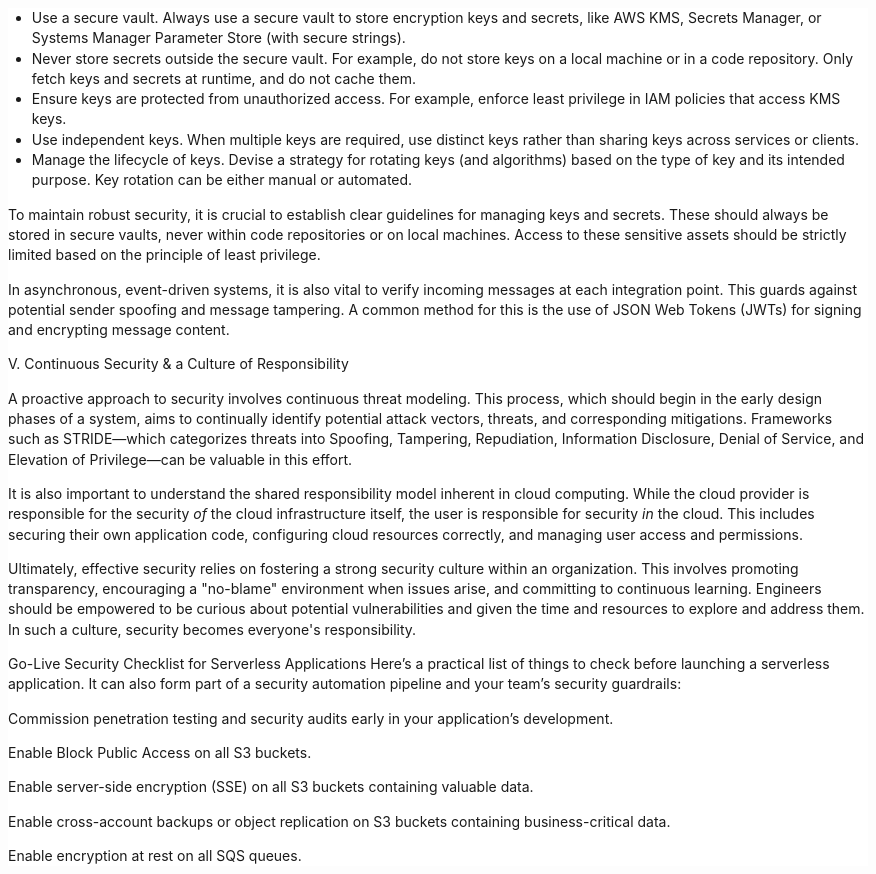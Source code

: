 - Use a secure vault.
Always use a secure vault to store encryption keys and secrets, like AWS KMS, Secrets Manager, or Systems Manager Parameter Store (with secure strings).
- Never store secrets outside the secure vault.
For example, do not store keys on a local machine or in a code repository. Only fetch keys and secrets at runtime, and do not cache them.
- Ensure keys are protected from unauthorized access.
For example, enforce least privilege in IAM policies that access KMS keys.
- Use independent keys.
When multiple keys are required, use distinct keys rather than sharing keys across services or clients.
- Manage the lifecycle of keys.
Devise a strategy for rotating keys (and algorithms) based on the type of key and its intended purpose. Key rotation can be either manual or automated.

To maintain robust security, it is crucial to establish clear guidelines for managing keys and secrets. These should always be stored in secure vaults, never within code repositories or on local machines. Access to these sensitive assets should be strictly limited based on the principle of least privilege.

In asynchronous, event-driven systems, it is also vital to verify incoming messages at each integration point. This guards against potential sender spoofing and message tampering. A common method for this is the use of JSON Web Tokens (JWTs) for signing and encrypting message content.

V. Continuous Security & a Culture of Responsibility

A proactive approach to security involves continuous threat modeling. This process, which should begin in the early design phases of a system, aims to continually identify potential attack vectors, threats, and corresponding mitigations. Frameworks such as STRIDE—which categorizes threats into Spoofing, Tampering, Repudiation, Information Disclosure, Denial of Service, and Elevation of Privilege—can be valuable in this effort.

It is also important to understand the shared responsibility model inherent in cloud computing. While the cloud provider is responsible for the security *of* the cloud infrastructure itself, the user is responsible for security *in* the cloud. This includes securing their own application code, configuring cloud resources correctly, and managing user access and permissions.

Ultimately, effective security relies on fostering a strong security culture within an organization. This involves promoting transparency, encouraging a "no-blame" environment when issues arise, and committing to continuous learning. Engineers should be empowered to be curious about potential vulnerabilities and given the time and resources to explore and address them. In such a culture, security becomes everyone's responsibility.

Go-Live Security Checklist for Serverless Applications
Here’s a practical list of things to check before launching a serverless application. It can also form part of a security automation pipeline and your team’s security guardrails:

Commission penetration testing and security audits early in your application’s development.

Enable Block Public Access on all S3 buckets.

Enable server-side encryption (SSE) on all S3 buckets containing valuable data.

Enable cross-account backups or object replication on S3 buckets containing business-critical data.

Enable encryption at rest on all SQS queues.
